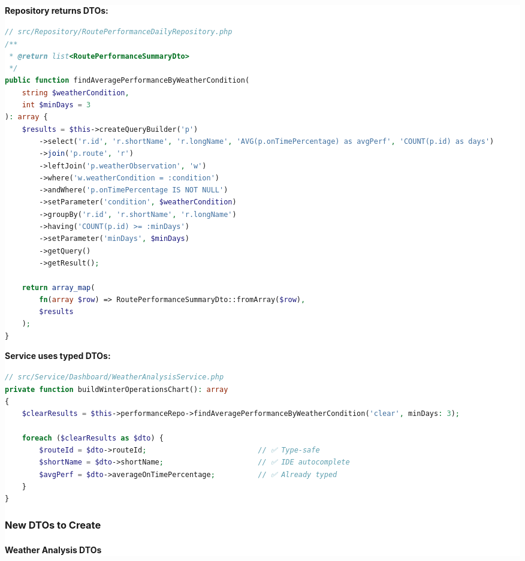 **Repository returns DTOs:**

```php
// src/Repository/RoutePerformanceDailyRepository.php
/**
 * @return list<RoutePerformanceSummaryDto>
 */
public function findAveragePerformanceByWeatherCondition(
    string $weatherCondition,
    int $minDays = 3
): array {
    $results = $this->createQueryBuilder('p')
        ->select('r.id', 'r.shortName', 'r.longName', 'AVG(p.onTimePercentage) as avgPerf', 'COUNT(p.id) as days')
        ->join('p.route', 'r')
        ->leftJoin('p.weatherObservation', 'w')
        ->where('w.weatherCondition = :condition')
        ->andWhere('p.onTimePercentage IS NOT NULL')
        ->setParameter('condition', $weatherCondition)
        ->groupBy('r.id', 'r.shortName', 'r.longName')
        ->having('COUNT(p.id) >= :minDays')
        ->setParameter('minDays', $minDays)
        ->getQuery()
        ->getResult();

    return array_map(
        fn(array $row) => RoutePerformanceSummaryDto::fromArray($row),
        $results
    );
}
```

**Service uses typed DTOs:**

```php
// src/Service/Dashboard/WeatherAnalysisService.php
private function buildWinterOperationsChart(): array
{
    $clearResults = $this->performanceRepo->findAveragePerformanceByWeatherCondition('clear', minDays: 3);

    foreach ($clearResults as $dto) {
        $routeId = $dto->routeId;                          // ✅ Type-safe
        $shortName = $dto->shortName;                      // ✅ IDE autocomplete
        $avgPerf = $dto->averageOnTimePercentage;          // ✅ Already typed
    }
}
```

### New DTOs to Create

#### Weather Analysis DTOs
